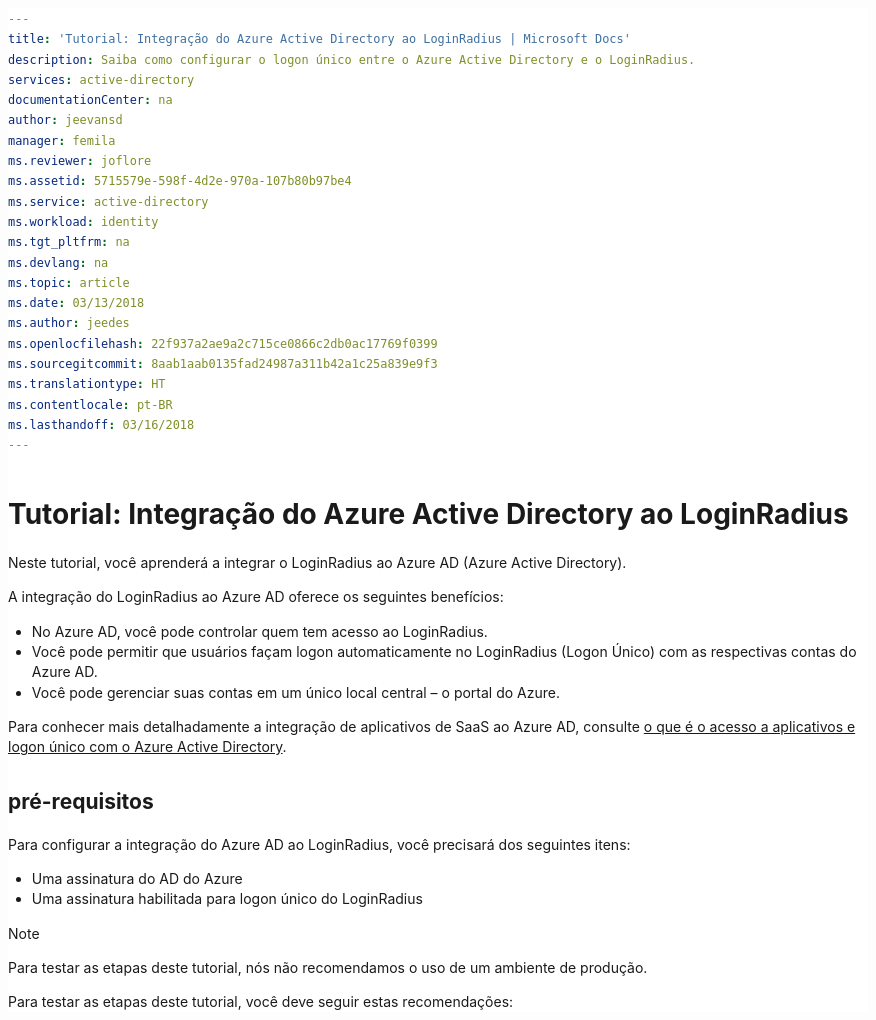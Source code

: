 ```yaml
---
title: 'Tutorial: Integração do Azure Active Directory ao LoginRadius | Microsoft Docs'
description: Saiba como configurar o logon único entre o Azure Active Directory e o LoginRadius.
services: active-directory
documentationCenter: na
author: jeevansd
manager: femila
ms.reviewer: joflore
ms.assetid: 5715579e-598f-4d2e-970a-107b80b97be4
ms.service: active-directory
ms.workload: identity
ms.tgt_pltfrm: na
ms.devlang: na
ms.topic: article
ms.date: 03/13/2018
ms.author: jeedes
ms.openlocfilehash: 22f937a2ae9a2c715ce0866c2db0ac17769f0399
ms.sourcegitcommit: 8aab1aab0135fad24987a311b42a1c25a839e9f3
ms.translationtype: HT
ms.contentlocale: pt-BR
ms.lasthandoff: 03/16/2018
---
```

# <a name="tutorial-azure-active-directory-integration-with-loginradius"></a>Tutorial: Integração do Azure Active Directory ao LoginRadius

Neste tutorial, você aprenderá a integrar o LoginRadius ao Azure AD (Azure Active Directory).

A integração do LoginRadius ao Azure AD oferece os seguintes benefícios:

- No Azure AD, você pode controlar quem tem acesso ao LoginRadius.
- Você pode permitir que usuários façam logon automaticamente no LoginRadius (Logon Único) com as respectivas contas do Azure AD.
- Você pode gerenciar suas contas em um único local central – o portal do Azure.

Para conhecer mais detalhadamente a integração de aplicativos de SaaS ao Azure AD, consulte [o que é o acesso a aplicativos e logon único com o Azure Active Directory](active-directory-appssoaccess-whatis.md).

## <a name="prerequisites"></a>pré-requisitos

Para configurar a integração do Azure AD ao LoginRadius, você precisará dos seguintes itens:

- Uma assinatura do AD do Azure
- Uma assinatura habilitada para logon único do LoginRadius

> [!NOTE]
> Para testar as etapas deste tutorial, nós não recomendamos o uso de um ambiente de produção.

Para testar as etapas deste tutorial, você deve seguir estas recomendações:


[1]: ./media/active-directory-saas-lr-tutorial/tutorial_general_01.png
[2]: ./media/active-directory-saas-lr-tutorial/tutorial_general_02.png
[3]: ./media/active-directory-saas-lr-tutorial/tutorial_general_03.png
[4]: ./media/active-directory-saas-lr-tutorial/tutorial_general_04.png
[100]: ./media/active-directory-saas-lr-tutorial/tutorial_general_100.png
[200]: ./media/active-directory-saas-lr-tutorial/tutorial_general_200.png
[201]: ./media/active-directory-saas-lr-tutorial/tutorial_general_201.png
[202]: ./media/active-directory-saas-lr-tutorial/tutorial_general_202.png
[203]: ./media/active-directory-saas-lr-tutorial/tutorial_general_203.png